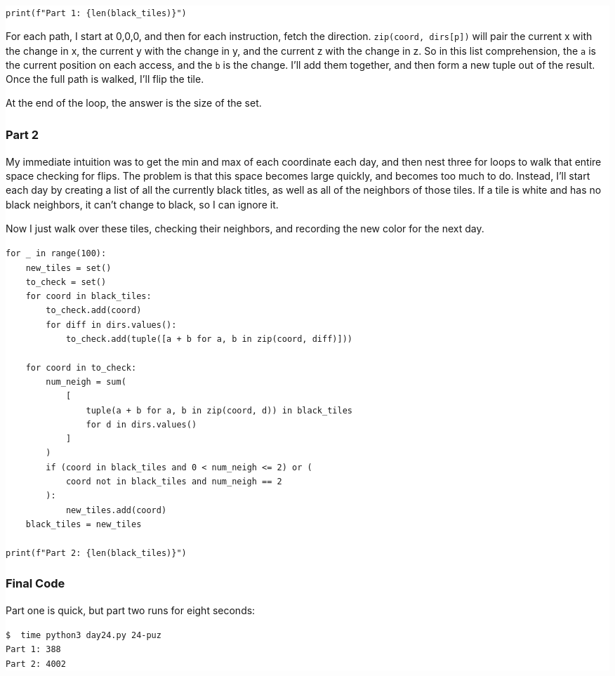     print(f"Part 1: {len(black_tiles)}")
    

For each path, I start at 0,0,0, and then for each instruction, fetch the
direction. `zip(coord, dirs[p])` will pair the current x with the change in x,
the current y with the change in y, and the current z with the change in z. So
in this list comprehension, the `a` is the current position on each access,
and the `b` is the change. I’ll add them together, and then form a new tuple
out of the result. Once the full path is walked, I’ll flip the tile.

At the end of the loop, the answer is the size of the set.

### Part 2

My immediate intuition was to get the min and max of each coordinate each day,
and then nest three for loops to walk that entire space checking for flips.
The problem is that this space becomes large quickly, and becomes too much to
do. Instead, I’ll start each day by creating a list of all the currently black
titles, as well as all of the neighbors of those tiles. If a tile is white and
has no black neighbors, it can’t change to black, so I can ignore it.

Now I just walk over these tiles, checking their neighbors, and recording the
new color for the next day.

    
    
    for _ in range(100):
        new_tiles = set()
        to_check = set()
        for coord in black_tiles:
            to_check.add(coord)
            for diff in dirs.values():
                to_check.add(tuple([a + b for a, b in zip(coord, diff)]))
    
        for coord in to_check:
            num_neigh = sum(
                [
                    tuple(a + b for a, b in zip(coord, d)) in black_tiles
                    for d in dirs.values()
                ]
            )
            if (coord in black_tiles and 0 < num_neigh <= 2) or (
                coord not in black_tiles and num_neigh == 2
            ):
                new_tiles.add(coord)
        black_tiles = new_tiles
    
    print(f"Part 2: {len(black_tiles)}")
    

### Final Code

Part one is quick, but part two runs for eight seconds:

    
    
    $  time python3 day24.py 24-puz 
    Part 1: 388
    Part 2: 4002
    